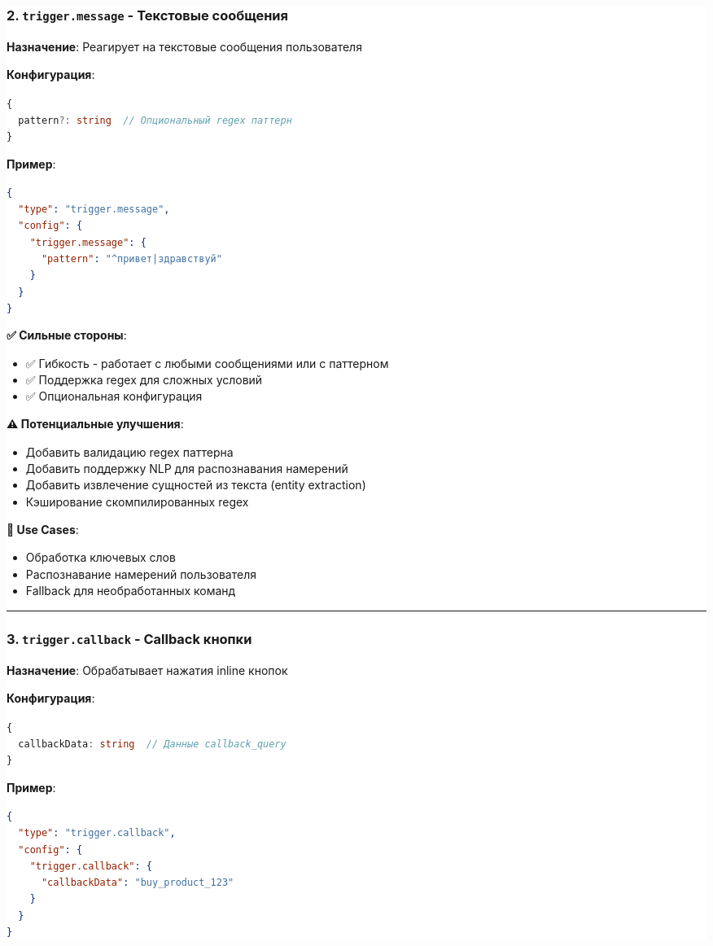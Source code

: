 
### 2. `trigger.message` - Текстовые сообщения

**Назначение**: Реагирует на текстовые сообщения пользователя

**Конфигурация**:
```typescript
{
  pattern?: string  // Опциональный regex паттерн
}
```

**Пример**:
```json
{
  "type": "trigger.message",
  "config": {
    "trigger.message": {
      "pattern": "^привет|здравствуй"
    }
  }
}
```

**✅ Сильные стороны**:
- ✅ Гибкость - работает с любыми сообщениями или с паттерном
- ✅ Поддержка regex для сложных условий
- ✅ Опциональная конфигурация

**⚠️ Потенциальные улучшения**:
- Добавить валидацию regex паттерна
- Добавить поддержку NLP для распознавания намерений
- Добавить извлечение сущностей из текста (entity extraction)
- Кэширование скомпилированных regex

**🎯 Use Cases**:
- Обработка ключевых слов
- Распознавание намерений пользователя
- Fallback для необработанных команд

---

### 3. `trigger.callback` - Callback кнопки

**Назначение**: Обрабатывает нажатия inline кнопок

**Конфигурация**:
```typescript
{
  callbackData: string  // Данные callback_query
}
```

**Пример**:
```json
{
  "type": "trigger.callback",
  "config": {
    "trigger.callback": {
      "callbackData": "buy_product_123"
    }
  }
}
```
